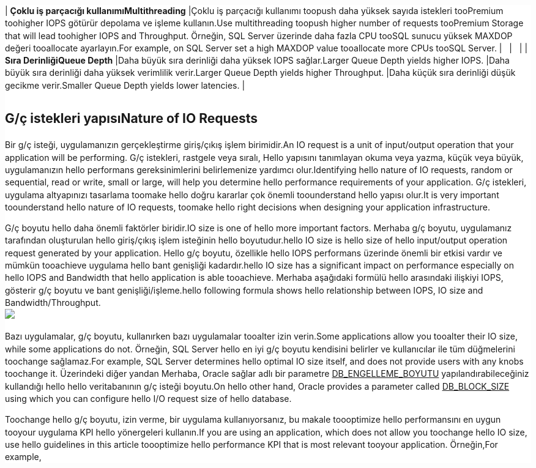 | <span data-ttu-id="b3c7d-331">**Çoklu iş parçacığı kullanımı**</span><span class="sxs-lookup"><span data-stu-id="b3c7d-331">**Multithreading**</span></span> |<span data-ttu-id="b3c7d-332">Çoklu iş parçacığı kullanımı toopush daha yüksek sayıda istekleri tooPremium toohigher IOPS götürür depolama ve işleme kullanın.</span><span class="sxs-lookup"><span data-stu-id="b3c7d-332">Use multithreading toopush higher number of requests tooPremium Storage that will lead toohigher IOPS and Throughput.</span></span> <span data-ttu-id="b3c7d-333">Örneğin, SQL Server üzerinde daha fazla CPU tooSQL sunucu yüksek MAXDOP değeri tooallocate ayarlayın.</span><span class="sxs-lookup"><span data-stu-id="b3c7d-333">For example, on SQL Server set a high MAXDOP value tooallocate more CPUs tooSQL Server.</span></span> | &nbsp; | &nbsp; |
| <span data-ttu-id="b3c7d-334">**Sıra Derinliği**</span><span class="sxs-lookup"><span data-stu-id="b3c7d-334">**Queue Depth**</span></span> |<span data-ttu-id="b3c7d-335">Daha büyük sıra derinliği daha yüksek IOPS sağlar.</span><span class="sxs-lookup"><span data-stu-id="b3c7d-335">Larger Queue Depth yields higher IOPS.</span></span> |<span data-ttu-id="b3c7d-336">Daha büyük sıra derinliği daha yüksek verimlilik verir.</span><span class="sxs-lookup"><span data-stu-id="b3c7d-336">Larger Queue Depth yields higher Throughput.</span></span> |<span data-ttu-id="b3c7d-337">Daha küçük sıra derinliği düşük gecikme verir.</span><span class="sxs-lookup"><span data-stu-id="b3c7d-337">Smaller Queue Depth yields lower latencies.</span></span> |

## <a name="nature-of-io-requests"></a><span data-ttu-id="b3c7d-338">G/ç istekleri yapısı</span><span class="sxs-lookup"><span data-stu-id="b3c7d-338">Nature of IO Requests</span></span>
<span data-ttu-id="b3c7d-339">Bir g/ç isteği, uygulamanızın gerçekleştirme giriş/çıkış işlem birimidir.</span><span class="sxs-lookup"><span data-stu-id="b3c7d-339">An IO request is a unit of input/output operation that your application will be performing.</span></span> <span data-ttu-id="b3c7d-340">G/ç istekleri, rastgele veya sıralı, Hello yapısını tanımlayan okuma veya yazma, küçük veya büyük, uygulamanızın hello performans gereksinimlerini belirlemenize yardımcı olur.</span><span class="sxs-lookup"><span data-stu-id="b3c7d-340">Identifying hello nature of IO requests, random or sequential, read or write, small or large, will help you determine hello performance requirements of your application.</span></span> <span data-ttu-id="b3c7d-341">G/ç istekleri, uygulama altyapınızı tasarlama toomake hello doğru kararlar çok önemli toounderstand hello yapısı olur.</span><span class="sxs-lookup"><span data-stu-id="b3c7d-341">It is very important toounderstand hello nature of IO requests, toomake hello right decisions when designing your application infrastructure.</span></span>

<span data-ttu-id="b3c7d-342">G/ç boyutu hello daha önemli faktörler biridir.</span><span class="sxs-lookup"><span data-stu-id="b3c7d-342">IO size is one of hello more important factors.</span></span> <span data-ttu-id="b3c7d-343">Merhaba g/ç boyutu, uygulamanız tarafından oluşturulan hello giriş/çıkış işlem isteğinin hello boyutudur.</span><span class="sxs-lookup"><span data-stu-id="b3c7d-343">hello IO size is hello size of hello input/output operation request generated by your application.</span></span> <span data-ttu-id="b3c7d-344">Hello g/ç boyutu, özellikle hello IOPS performans üzerinde önemli bir etkisi vardır ve mümkün tooachieve uygulama hello bant genişliği kadardır.</span><span class="sxs-lookup"><span data-stu-id="b3c7d-344">hello IO size has a significant impact on performance especially on hello IOPS and Bandwidth that hello application is able tooachieve.</span></span> <span data-ttu-id="b3c7d-345">Merhaba aşağıdaki formülü hello arasındaki ilişkiyi IOPS, gösterir g/ç boyutu ve bant genişliği/işleme.</span><span class="sxs-lookup"><span data-stu-id="b3c7d-345">hello following formula shows hello relationship between IOPS, IO size and Bandwidth/Throughput.</span></span>  
    ![](media/storage-premium-storage-performance/image1.png)

<span data-ttu-id="b3c7d-346">Bazı uygulamalar, g/ç boyutu, kullanırken bazı uygulamalar tooalter izin verin.</span><span class="sxs-lookup"><span data-stu-id="b3c7d-346">Some applications allow you tooalter their IO size, while some applications do not.</span></span> <span data-ttu-id="b3c7d-347">Örneğin, SQL Server hello en iyi g/ç boyutu kendisini belirler ve kullanıcılar ile tüm düğmelerini toochange sağlamaz.</span><span class="sxs-lookup"><span data-stu-id="b3c7d-347">For example, SQL Server determines hello optimal IO size itself, and does not provide users with any knobs toochange it.</span></span> <span data-ttu-id="b3c7d-348">Üzerindeki diğer yandan Merhaba, Oracle sağlar adlı bir parametre [DB\_ENGELLEME\_BOYUTU](https://docs.oracle.com/cd/B19306_01/server.102/b14211/iodesign.htm#i28815) yapılandırabileceğiniz kullandığı hello hello veritabanının g/ç isteği boyutu.</span><span class="sxs-lookup"><span data-stu-id="b3c7d-348">On hello other hand, Oracle provides a parameter called [DB\_BLOCK\_SIZE](https://docs.oracle.com/cd/B19306_01/server.102/b14211/iodesign.htm#i28815) using which you can configure hello I/O request size of hello database.</span></span>

<span data-ttu-id="b3c7d-349">Toochange hello g/ç boyutu, izin verme, bir uygulama kullanıyorsanız, bu makale toooptimize hello performansını en uygun tooyour uygulama KPI hello yönergeleri kullanın.</span><span class="sxs-lookup"><span data-stu-id="b3c7d-349">If you are using an application, which does not allow you toochange hello IO size, use hello guidelines in this article toooptimize hello performance KPI that is most relevant tooyour application.</span></span> <span data-ttu-id="b3c7d-350">Örneğin,</span><span class="sxs-lookup"><span data-stu-id="b3c7d-350">For example,</span></span>
